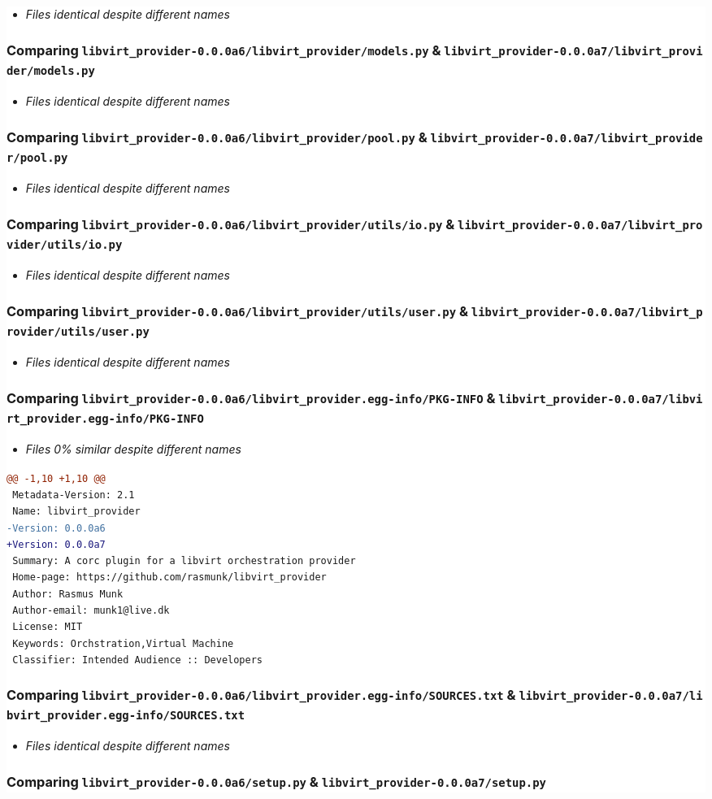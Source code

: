  * *Files identical despite different names*

### Comparing `libvirt_provider-0.0.0a6/libvirt_provider/models.py` & `libvirt_provider-0.0.0a7/libvirt_provider/models.py`

 * *Files identical despite different names*

### Comparing `libvirt_provider-0.0.0a6/libvirt_provider/pool.py` & `libvirt_provider-0.0.0a7/libvirt_provider/pool.py`

 * *Files identical despite different names*

### Comparing `libvirt_provider-0.0.0a6/libvirt_provider/utils/io.py` & `libvirt_provider-0.0.0a7/libvirt_provider/utils/io.py`

 * *Files identical despite different names*

### Comparing `libvirt_provider-0.0.0a6/libvirt_provider/utils/user.py` & `libvirt_provider-0.0.0a7/libvirt_provider/utils/user.py`

 * *Files identical despite different names*

### Comparing `libvirt_provider-0.0.0a6/libvirt_provider.egg-info/PKG-INFO` & `libvirt_provider-0.0.0a7/libvirt_provider.egg-info/PKG-INFO`

 * *Files 0% similar despite different names*

```diff
@@ -1,10 +1,10 @@
 Metadata-Version: 2.1
 Name: libvirt_provider
-Version: 0.0.0a6
+Version: 0.0.0a7
 Summary: A corc plugin for a libvirt orchestration provider
 Home-page: https://github.com/rasmunk/libvirt_provider
 Author: Rasmus Munk
 Author-email: munk1@live.dk
 License: MIT
 Keywords: Orchstration,Virtual Machine
 Classifier: Intended Audience :: Developers
```

### Comparing `libvirt_provider-0.0.0a6/libvirt_provider.egg-info/SOURCES.txt` & `libvirt_provider-0.0.0a7/libvirt_provider.egg-info/SOURCES.txt`

 * *Files identical despite different names*

### Comparing `libvirt_provider-0.0.0a6/setup.py` & `libvirt_provider-0.0.0a7/setup.py`
